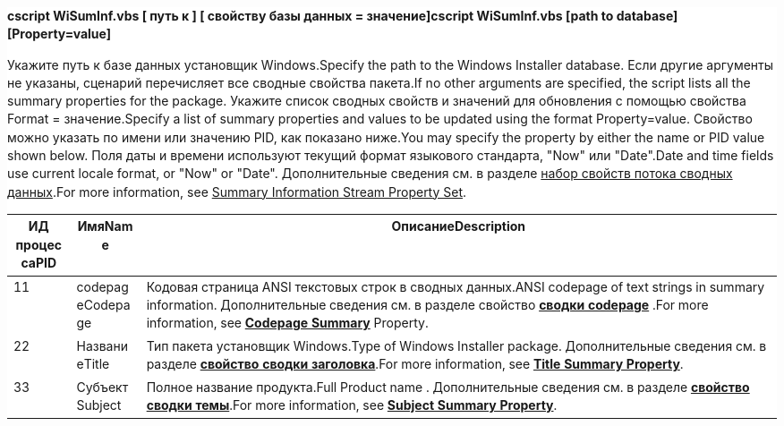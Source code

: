 <span data-ttu-id="f55d8-116">**cscript WiSumInf.vbs \[ путь к \] \[ свойству базы данных = значение\]**</span><span class="sxs-lookup"><span data-stu-id="f55d8-116">**cscript WiSumInf.vbs \[path to database\]\[Property=value\]**</span></span>

<span data-ttu-id="f55d8-117">Укажите путь к базе данных установщик Windows.</span><span class="sxs-lookup"><span data-stu-id="f55d8-117">Specify the path to the Windows Installer database.</span></span> <span data-ttu-id="f55d8-118">Если другие аргументы не указаны, сценарий перечисляет все сводные свойства пакета.</span><span class="sxs-lookup"><span data-stu-id="f55d8-118">If no other arguments are specified, the script lists all the summary properties for the package.</span></span> <span data-ttu-id="f55d8-119">Укажите список сводных свойств и значений для обновления с помощью свойства Format = значение.</span><span class="sxs-lookup"><span data-stu-id="f55d8-119">Specify a list of summary properties and values to be updated using the format Property=value.</span></span> <span data-ttu-id="f55d8-120">Свойство можно указать по имени или значению PID, как показано ниже.</span><span class="sxs-lookup"><span data-stu-id="f55d8-120">You may specify the property by either the name or PID value shown below.</span></span> <span data-ttu-id="f55d8-121">Поля даты и времени используют текущий формат языкового стандарта, "Now" или "Date".</span><span class="sxs-lookup"><span data-stu-id="f55d8-121">Date and time fields use current locale format, or "Now" or "Date".</span></span> <span data-ttu-id="f55d8-122">Дополнительные сведения см. в разделе [набор свойств потока сводных данных](summary-information-stream-property-set.md).</span><span class="sxs-lookup"><span data-stu-id="f55d8-122">For more information, see [Summary Information Stream Property Set](summary-information-stream-property-set.md).</span></span>



| <span data-ttu-id="f55d8-123">ИД процесса</span><span class="sxs-lookup"><span data-stu-id="f55d8-123">PID</span></span> | <span data-ttu-id="f55d8-124">Имя</span><span class="sxs-lookup"><span data-stu-id="f55d8-124">Name</span></span>        | <span data-ttu-id="f55d8-125">Описание</span><span class="sxs-lookup"><span data-stu-id="f55d8-125">Description</span></span>                                                                                                                                                                                                                                                                                      |
|-----|-------------|--------------------------------------------------------------------------------------------------------------------------------------------------------------------------------------------------------------------------------------------------------------------------------------------------|
| <span data-ttu-id="f55d8-126">1</span><span class="sxs-lookup"><span data-stu-id="f55d8-126">1</span></span>   | <span data-ttu-id="f55d8-127">codepage</span><span class="sxs-lookup"><span data-stu-id="f55d8-127">Codepage</span></span>    | <span data-ttu-id="f55d8-128">Кодовая страница ANSI текстовых строк в сводных данных.</span><span class="sxs-lookup"><span data-stu-id="f55d8-128">ANSI codepage of text strings in summary information.</span></span> <span data-ttu-id="f55d8-129">Дополнительные сведения см. в разделе свойство [**сводки codepage**](codepage-summary.md) .</span><span class="sxs-lookup"><span data-stu-id="f55d8-129">For more information, see [**Codepage Summary**](codepage-summary.md) Property.</span></span>                                                                                                                                                           |
| <span data-ttu-id="f55d8-130">2</span><span class="sxs-lookup"><span data-stu-id="f55d8-130">2</span></span>   | <span data-ttu-id="f55d8-131">Название</span><span class="sxs-lookup"><span data-stu-id="f55d8-131">Title</span></span>       | <span data-ttu-id="f55d8-132">Тип пакета установщик Windows.</span><span class="sxs-lookup"><span data-stu-id="f55d8-132">Type of Windows Installer package.</span></span> <span data-ttu-id="f55d8-133">Дополнительные сведения см. в разделе [**свойство сводки заголовка**](title-summary.md).</span><span class="sxs-lookup"><span data-stu-id="f55d8-133">For more information, see [**Title Summary Property**](title-summary.md).</span></span>                                                                                                                                                                                    |
| <span data-ttu-id="f55d8-134">3</span><span class="sxs-lookup"><span data-stu-id="f55d8-134">3</span></span>   | <span data-ttu-id="f55d8-135">Субъект</span><span class="sxs-lookup"><span data-stu-id="f55d8-135">Subject</span></span>     | <span data-ttu-id="f55d8-136">Полное название продукта.</span><span class="sxs-lookup"><span data-stu-id="f55d8-136">Full Product name .</span></span> <span data-ttu-id="f55d8-137">Дополнительные сведения см. в разделе [**свойство сводки темы**](subject-summary.md).</span><span class="sxs-lookup"><span data-stu-id="f55d8-137">For more information, see [**Subject Summary Property**](subject-summary.md).</span></span>                                                                                                                                                                                               |
